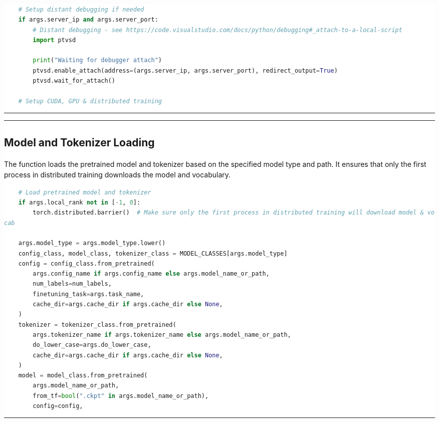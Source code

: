 ```python
    # Setup distant debugging if needed
    if args.server_ip and args.server_port:
        # Distant debugging - see https://code.visualstudio.com/docs/python/debugging#_attach-to-a-local-script
        import ptvsd

        print("Waiting for debugger attach")
        ptvsd.enable_attach(address=(args.server_ip, args.server_port), redirect_output=True)
        ptvsd.wait_for_attach()

    # Setup CUDA, GPU & distributed training
```

---

</SwmSnippet>

<SwmSnippet path="/examples/research_projects/deebert/run_glue_deebert.py" line="607">

---

## Model and Tokenizer Loading

The function loads the pretrained model and tokenizer based on the specified model type and path. It ensures that only the first process in distributed training downloads the model and vocabulary.

```python
    # Load pretrained model and tokenizer
    if args.local_rank not in [-1, 0]:
        torch.distributed.barrier()  # Make sure only the first process in distributed training will download model & vocab

    args.model_type = args.model_type.lower()
    config_class, model_class, tokenizer_class = MODEL_CLASSES[args.model_type]
    config = config_class.from_pretrained(
        args.config_name if args.config_name else args.model_name_or_path,
        num_labels=num_labels,
        finetuning_task=args.task_name,
        cache_dir=args.cache_dir if args.cache_dir else None,
    )
    tokenizer = tokenizer_class.from_pretrained(
        args.tokenizer_name if args.tokenizer_name else args.model_name_or_path,
        do_lower_case=args.do_lower_case,
        cache_dir=args.cache_dir if args.cache_dir else None,
    )
    model = model_class.from_pretrained(
        args.model_name_or_path,
        from_tf=bool(".ckpt" in args.model_name_or_path),
        config=config,
```

---

